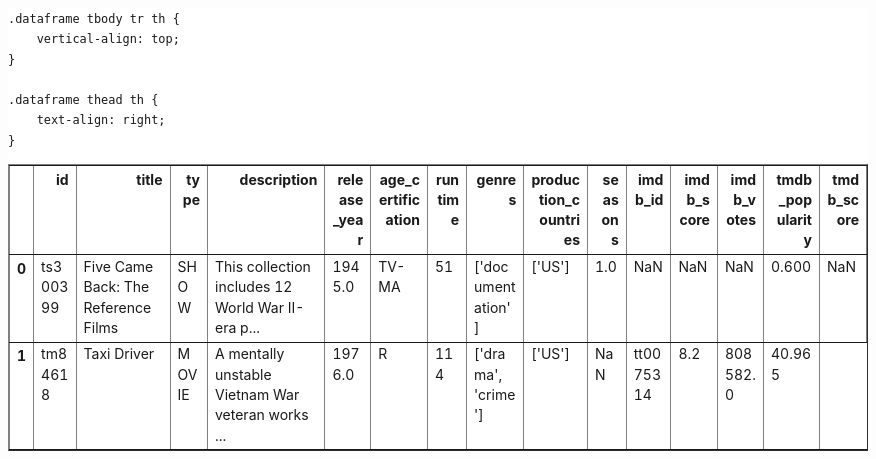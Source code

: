     .dataframe tbody tr th {
        vertical-align: top;
    }

    .dataframe thead th {
        text-align: right;
    }
</style>
<table border="1" class="dataframe">
  <thead>
    <tr style="text-align: right;">
      <th></th>
      <th>id</th>
      <th>title</th>
      <th>type</th>
      <th>description</th>
      <th>release_year</th>
      <th>age_certification</th>
      <th>runtime</th>
      <th>genres</th>
      <th>production_countries</th>
      <th>seasons</th>
      <th>imdb_id</th>
      <th>imdb_score</th>
      <th>imdb_votes</th>
      <th>tmdb_popularity</th>
      <th>tmdb_score</th>
    </tr>
  </thead>
  <tbody>
    <tr>
      <th>0</th>
      <td>ts300399</td>
      <td>Five Came Back: The Reference Films</td>
      <td>SHOW</td>
      <td>This collection includes 12 World War II-era p...</td>
      <td>1945.0</td>
      <td>TV-MA</td>
      <td>51</td>
      <td>['documentation']</td>
      <td>['US']</td>
      <td>1.0</td>
      <td>NaN</td>
      <td>NaN</td>
      <td>NaN</td>
      <td>0.600</td>
      <td>NaN</td>
    </tr>
    <tr>
      <th>1</th>
      <td>tm84618</td>
      <td>Taxi Driver</td>
      <td>MOVIE</td>
      <td>A mentally unstable Vietnam War veteran works ...</td>
      <td>1976.0</td>
      <td>R</td>
      <td>114</td>
      <td>['drama', 'crime']</td>
      <td>['US']</td>
      <td>NaN</td>
      <td>tt0075314</td>
      <td>8.2</td>
      <td>808582.0</td>
      <td>40.965</td>